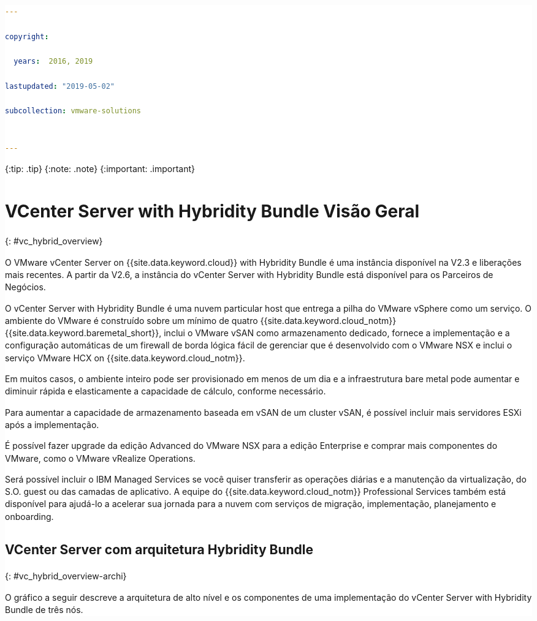 ```yaml
---

copyright:

  years:  2016, 2019

lastupdated: "2019-05-02"

subcollection: vmware-solutions


---
```


{:tip: .tip}
{:note: .note}
{:important: .important}

# VCenter Server with Hybridity Bundle Visão Geral
{: #vc_hybrid_overview}

O VMware vCenter Server on {{site.data.keyword.cloud}} with Hybridity Bundle é uma instância disponível na V2.3 e liberações mais recentes. A partir da V2.6, a instância do vCenter Server with Hybridity Bundle está disponível para os Parceiros de Negócios.

O vCenter Server with Hybridity Bundle é uma nuvem particular host que entrega a pilha do VMware vSphere como um serviço. O ambiente do VMware é construído sobre um mínimo de quatro {{site.data.keyword.cloud_notm}}{{site.data.keyword.baremetal_short}}, inclui o VMware vSAN como armazenamento dedicado, fornece a implementação e a configuração automáticas de um firewall de borda lógica fácil de gerenciar que é desenvolvido com o VMware NSX e inclui o serviço VMware HCX on {{site.data.keyword.cloud_notm}}.

Em muitos casos, o ambiente inteiro pode ser provisionado em menos de um dia e a infraestrutura bare metal pode aumentar e diminuir rápida e elasticamente a capacidade de cálculo, conforme necessário.

Para aumentar a capacidade de armazenamento baseada em vSAN de um cluster vSAN, é possível incluir mais servidores ESXi após a implementação.

É possível fazer upgrade da edição Advanced do VMware NSX para a edição Enterprise e comprar mais componentes do VMware, como o VMware vRealize Operations.

Será possível incluir o IBM Managed Services se você quiser transferir as operações diárias e a manutenção da virtualização, do S.O. guest ou das camadas de aplicativo. A equipe do {{site.data.keyword.cloud_notm}} Professional Services também está disponível para ajudá-lo a acelerar sua jornada para a nuvem com serviços de migração, implementação, planejamento e onboarding.

## VCenter Server com arquitetura Hybridity Bundle
{: #vc_hybrid_overview-archi}

O gráfico a seguir descreve a arquitetura de alto nível e os componentes de uma implementação do vCenter Server with Hybridity Bundle de três nós.
